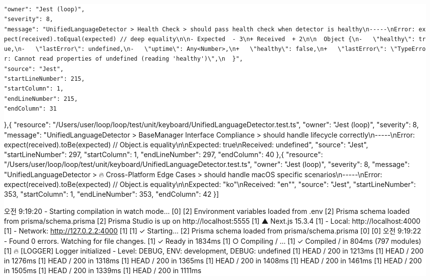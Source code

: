 	"owner": "Jest (loop)",
	"severity": 8,
	"message": "UnifiedLanguageDetector > Health Check > should pass health check when detector is healthy\n-----\nError: expect(received).toEqual(expected) // deep equality\n\n- Expected  - 3\n+ Received  + 2\n\n  Object {\n-   \"healthy\": true,\n-   \"lastError\": undefined,\n-   \"uptime\": Any<Number>,\n+   \"healthy\": false,\n+   \"lastError\": \"TypeError: Cannot read properties of undefined (reading 'healthy')\",\n  }",
	"source": "Jest",
	"startLineNumber": 215,
	"startColumn": 1,
	"endLineNumber": 215,
	"endColumn": 31
},{
	"resource": "/Users/user/loop/loop/test/unit/keyboard/UnifiedLanguageDetector.test.ts",
	"owner": "Jest (loop)",
	"severity": 8,
	"message": "UnifiedLanguageDetector > BaseManager Interface Compliance > should handle lifecycle correctly\n-----\nError: expect(received).toBe(expected) // Object.is equality\n\nExpected: true\nReceived: undefined",
	"source": "Jest",
	"startLineNumber": 297,
	"startColumn": 1,
	"endLineNumber": 297,
	"endColumn": 40
},{
	"resource": "/Users/user/loop/loop/test/unit/keyboard/UnifiedLanguageDetector.test.ts",
	"owner": "Jest (loop)",
	"severity": 8,
	"message": "UnifiedLanguageDetector > 🔥 Cross-Platform Edge Cases > should handle macOS specific scenarios\n-----\nError: expect(received).toBe(expected) // Object.is equality\n\nExpected: \"ko\"\nReceived: \"en\"",
	"source": "Jest",
	"startLineNumber": 353,
	"startColumn": 1,
	"endLineNumber": 353,
	"endColumn": 42
}]

오전 9:19:20 - Starting compilation in watch mode...
[0] 
[2] Environment variables loaded from .env
[2] Prisma schema loaded from prisma/schema.prisma
[2] Prisma Studio is up on http://localhost:5555
[1]    ▲ Next.js 15.3.4
[1]    - Local:        http://localhost:4000
[1]    - Network:      http://127.0.2.2:4000
[1] 
[1]  ✓ Starting...
[2] Prisma schema loaded from prisma/schema.prisma
[0] 
[0] 오전 9:19:22 - Found 0 errors. Watching for file changes.
[1]  ✓ Ready in 1834ms
[1]  ○ Compiling / ...
[1]  ✓ Compiled / in 804ms (797 modules)
[1] 🔥 [LOGGER] Logger initialized - Level: DEBUG, ENV: development, DEBUG: undefined
[1]  HEAD / 200 in 1213ms
[1]  HEAD / 200 in 1276ms
[1]  HEAD / 200 in 1318ms
[1]  HEAD / 200 in 1365ms
[1]  HEAD / 200 in 1408ms
[1]  HEAD / 200 in 1461ms
[1]  HEAD / 200 in 1505ms
[1]  HEAD / 200 in 1339ms
[1]  HEAD / 200 in 1111ms